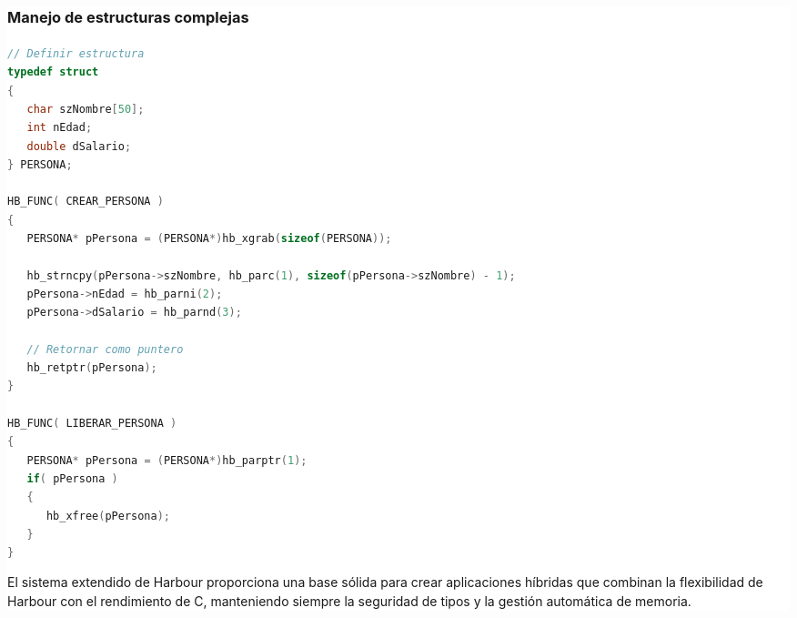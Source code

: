 ### Manejo de estructuras complejas

```c
// Definir estructura
typedef struct
{
   char szNombre[50];
   int nEdad;
   double dSalario;
} PERSONA;

HB_FUNC( CREAR_PERSONA )
{
   PERSONA* pPersona = (PERSONA*)hb_xgrab(sizeof(PERSONA));
   
   hb_strncpy(pPersona->szNombre, hb_parc(1), sizeof(pPersona->szNombre) - 1);
   pPersona->nEdad = hb_parni(2);
   pPersona->dSalario = hb_parnd(3);
   
   // Retornar como puntero
   hb_retptr(pPersona);
}

HB_FUNC( LIBERAR_PERSONA )
{
   PERSONA* pPersona = (PERSONA*)hb_parptr(1);
   if( pPersona )
   {
      hb_xfree(pPersona);
   }
}
```

El sistema extendido de Harbour proporciona una base sólida para crear aplicaciones híbridas que combinan la flexibilidad de Harbour con el rendimiento de C, manteniendo siempre la seguridad de tipos y la gestión automática de memoria.